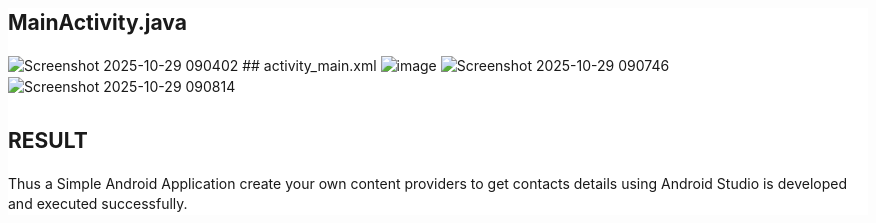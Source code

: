 ## MainActivity.java
<img width="1029" height="533" alt="Screenshot 2025-10-29 090402" src="https://github.com/user-attachments/assets/199e655f-d27e-4c27-86c8-a62acb8fbf61" />
## activity_main.xml
<img width="1735" height="911" alt="image" src="https://github.com/user-attachments/assets/c0159d36-4c1c-42dc-b48e-e024620b5655" />
<img width="542" height="902" alt="Screenshot 2025-10-29 090746" src="https://github.com/user-attachments/assets/7c4fc85f-1cd1-42ca-a3f7-75f57ad8666c" />
<img width="1037" height="563" alt="Screenshot 2025-10-29 090814" src="https://github.com/user-attachments/assets/567a4b9c-656f-4872-84fb-e01ff6d82de7" />




## RESULT
Thus a Simple Android Application create your own content providers to get contacts details using Android Studio is developed and executed successfully.

